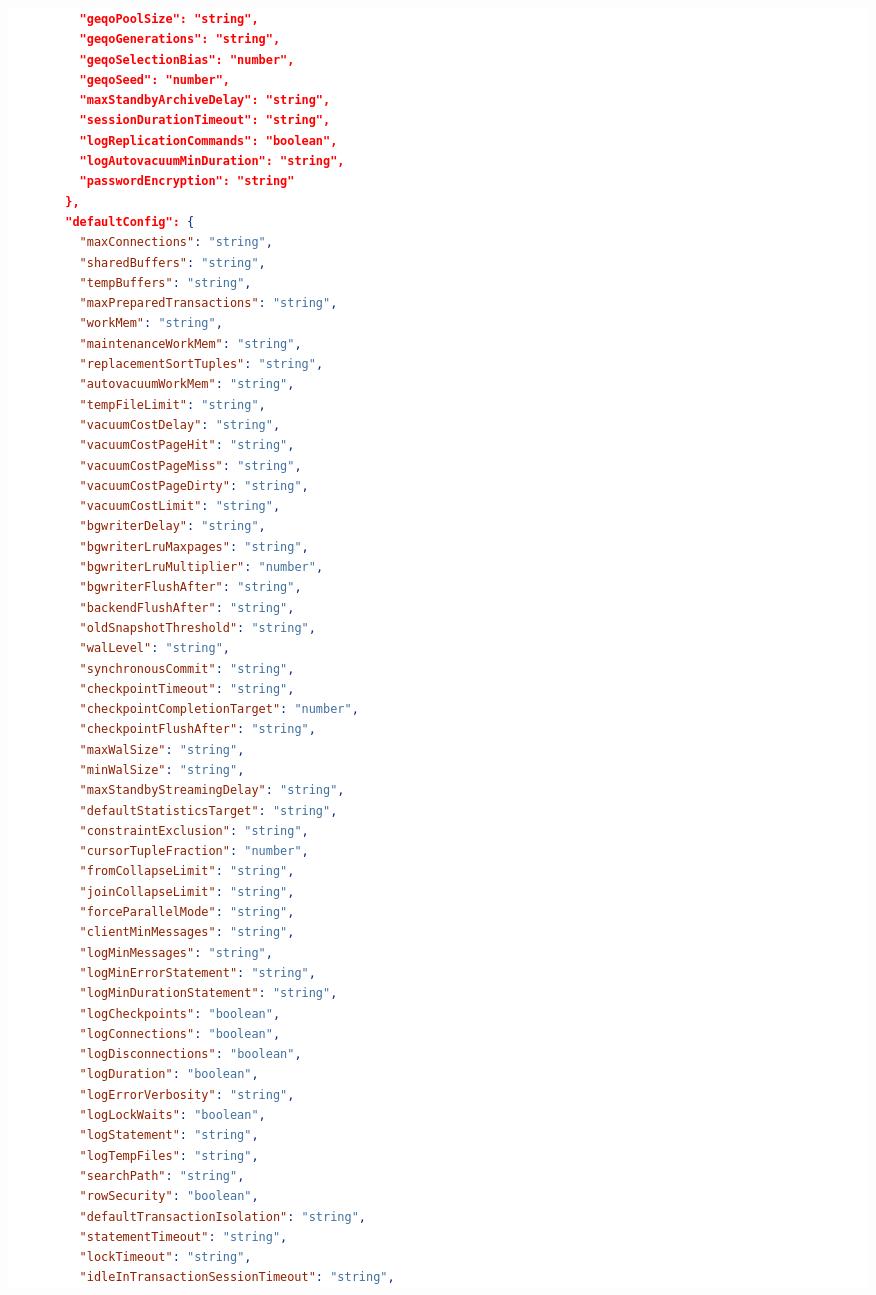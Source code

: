 ```json
          "geqoPoolSize": "string",
          "geqoGenerations": "string",
          "geqoSelectionBias": "number",
          "geqoSeed": "number",
          "maxStandbyArchiveDelay": "string",
          "sessionDurationTimeout": "string",
          "logReplicationCommands": "boolean",
          "logAutovacuumMinDuration": "string",
          "passwordEncryption": "string"
        },
        "defaultConfig": {
          "maxConnections": "string",
          "sharedBuffers": "string",
          "tempBuffers": "string",
          "maxPreparedTransactions": "string",
          "workMem": "string",
          "maintenanceWorkMem": "string",
          "replacementSortTuples": "string",
          "autovacuumWorkMem": "string",
          "tempFileLimit": "string",
          "vacuumCostDelay": "string",
          "vacuumCostPageHit": "string",
          "vacuumCostPageMiss": "string",
          "vacuumCostPageDirty": "string",
          "vacuumCostLimit": "string",
          "bgwriterDelay": "string",
          "bgwriterLruMaxpages": "string",
          "bgwriterLruMultiplier": "number",
          "bgwriterFlushAfter": "string",
          "backendFlushAfter": "string",
          "oldSnapshotThreshold": "string",
          "walLevel": "string",
          "synchronousCommit": "string",
          "checkpointTimeout": "string",
          "checkpointCompletionTarget": "number",
          "checkpointFlushAfter": "string",
          "maxWalSize": "string",
          "minWalSize": "string",
          "maxStandbyStreamingDelay": "string",
          "defaultStatisticsTarget": "string",
          "constraintExclusion": "string",
          "cursorTupleFraction": "number",
          "fromCollapseLimit": "string",
          "joinCollapseLimit": "string",
          "forceParallelMode": "string",
          "clientMinMessages": "string",
          "logMinMessages": "string",
          "logMinErrorStatement": "string",
          "logMinDurationStatement": "string",
          "logCheckpoints": "boolean",
          "logConnections": "boolean",
          "logDisconnections": "boolean",
          "logDuration": "boolean",
          "logErrorVerbosity": "string",
          "logLockWaits": "boolean",
          "logStatement": "string",
          "logTempFiles": "string",
          "searchPath": "string",
          "rowSecurity": "boolean",
          "defaultTransactionIsolation": "string",
          "statementTimeout": "string",
          "lockTimeout": "string",
          "idleInTransactionSessionTimeout": "string",
```